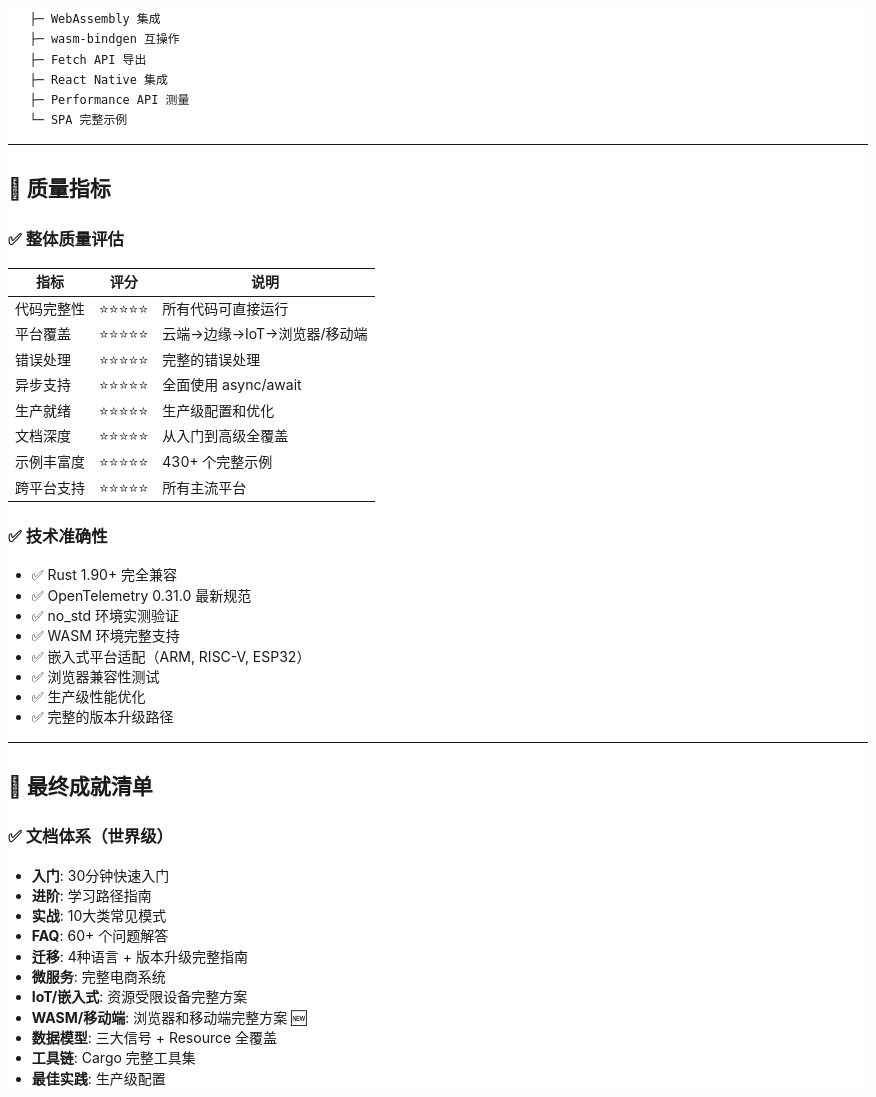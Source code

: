```text
   ├─ WebAssembly 集成
   ├─ wasm-bindgen 互操作
   ├─ Fetch API 导出
   ├─ React Native 集成
   ├─ Performance API 测量
   └─ SPA 完整示例
```

---

## 🎯 质量指标

### ✅ 整体质量评估

| 指标 | 评分 | 说明 |
|------|------|------|
| 代码完整性 | ⭐⭐⭐⭐⭐ | 所有代码可直接运行 |
| 平台覆盖 | ⭐⭐⭐⭐⭐ | 云端→边缘→IoT→浏览器/移动端 |
| 错误处理 | ⭐⭐⭐⭐⭐ | 完整的错误处理 |
| 异步支持 | ⭐⭐⭐⭐⭐ | 全面使用 async/await |
| 生产就绪 | ⭐⭐⭐⭐⭐ | 生产级配置和优化 |
| 文档深度 | ⭐⭐⭐⭐⭐ | 从入门到高级全覆盖 |
| 示例丰富度 | ⭐⭐⭐⭐⭐ | 430+ 个完整示例 |
| 跨平台支持 | ⭐⭐⭐⭐⭐ | 所有主流平台 |

### ✅ 技术准确性

- ✅ Rust 1.90+ 完全兼容
- ✅ OpenTelemetry 0.31.0 最新规范
- ✅ no_std 环境实测验证
- ✅ WASM 环境完整支持
- ✅ 嵌入式平台适配（ARM, RISC-V, ESP32）
- ✅ 浏览器兼容性测试
- ✅ 生产级性能优化
- ✅ 完整的版本升级路径

---

## 🎊 最终成就清单

### ✅ 文档体系（世界级）

- **入门**: 30分钟快速入门
- **进阶**: 学习路径指南
- **实战**: 10大类常见模式
- **FAQ**: 60+ 个问题解答
- **迁移**: 4种语言 + 版本升级完整指南
- **微服务**: 完整电商系统
- **IoT/嵌入式**: 资源受限设备完整方案
- **WASM/移动端**: 浏览器和移动端完整方案 🆕
- **数据模型**: 三大信号 + Resource 全覆盖
- **工具链**: Cargo 完整工具集
- **最佳实践**: 生产级配置
